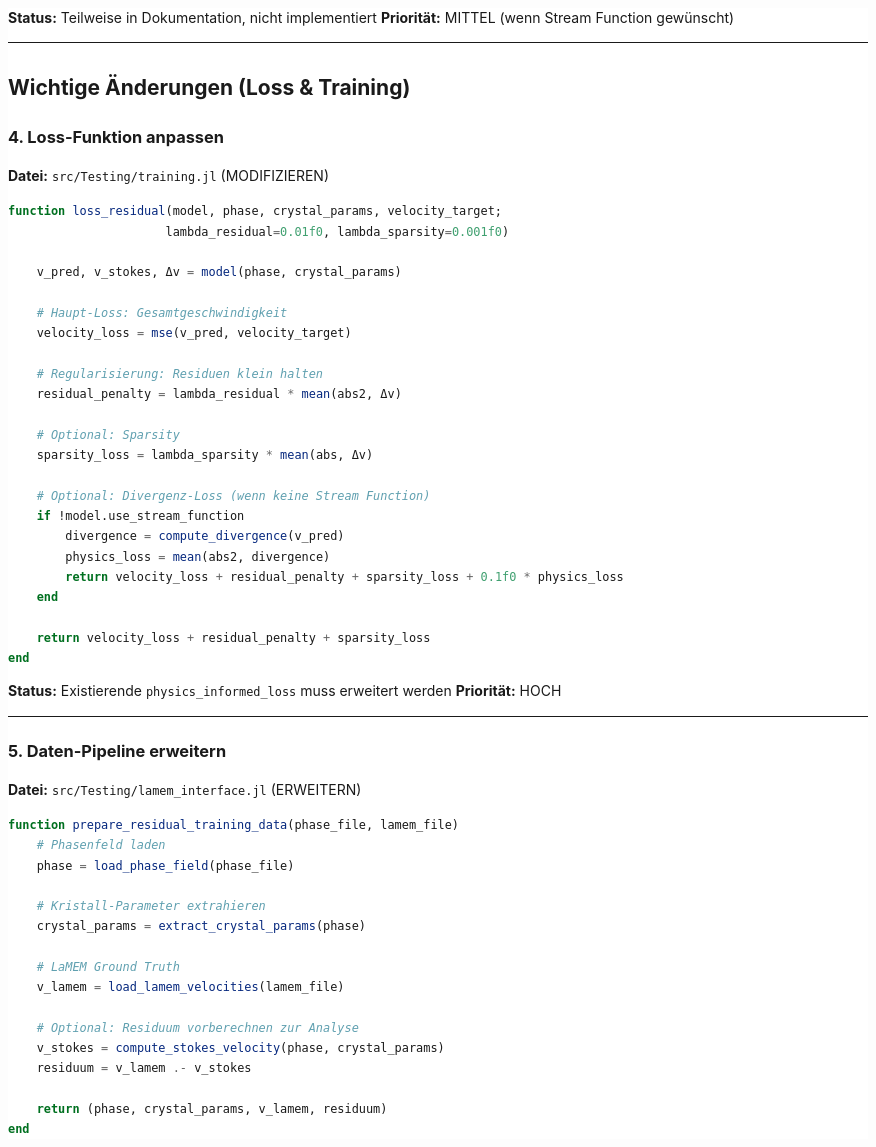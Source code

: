 **Status:**  Teilweise in Dokumentation, nicht implementiert **Priorität:** MITTEL (wenn Stream Function gewünscht)

---

## Wichtige Änderungen (Loss & Training)

### 4. **Loss-Funktion anpassen**

**Datei:** `src/Testing/training.jl` (MODIFIZIEREN)

```julia
function loss_residual(model, phase, crystal_params, velocity_target; 
                      lambda_residual=0.01f0, lambda_sparsity=0.001f0)
    
    v_pred, v_stokes, Δv = model(phase, crystal_params)
    
    # Haupt-Loss: Gesamtgeschwindigkeit
    velocity_loss = mse(v_pred, velocity_target)
    
    # Regularisierung: Residuen klein halten
    residual_penalty = lambda_residual * mean(abs2, Δv)
    
    # Optional: Sparsity
    sparsity_loss = lambda_sparsity * mean(abs, Δv)
    
    # Optional: Divergenz-Loss (wenn keine Stream Function)
    if !model.use_stream_function
        divergence = compute_divergence(v_pred)
        physics_loss = mean(abs2, divergence)
        return velocity_loss + residual_penalty + sparsity_loss + 0.1f0 * physics_loss
    end
    
    return velocity_loss + residual_penalty + sparsity_loss
end
```

**Status:**  Existierende `physics_informed_loss` muss erweitert werden **Priorität:** HOCH

---

### 5. **Daten-Pipeline erweitern**

**Datei:** `src/Testing/lamem_interface.jl` (ERWEITERN)

```julia
function prepare_residual_training_data(phase_file, lamem_file)
    # Phasenfeld laden
    phase = load_phase_field(phase_file)
    
    # Kristall-Parameter extrahieren
    crystal_params = extract_crystal_params(phase)
    
    # LaMEM Ground Truth
    v_lamem = load_lamem_velocities(lamem_file)
    
    # Optional: Residuum vorberechnen zur Analyse
    v_stokes = compute_stokes_velocity(phase, crystal_params)
    residuum = v_lamem .- v_stokes
    
    return (phase, crystal_params, v_lamem, residuum)
end
```
